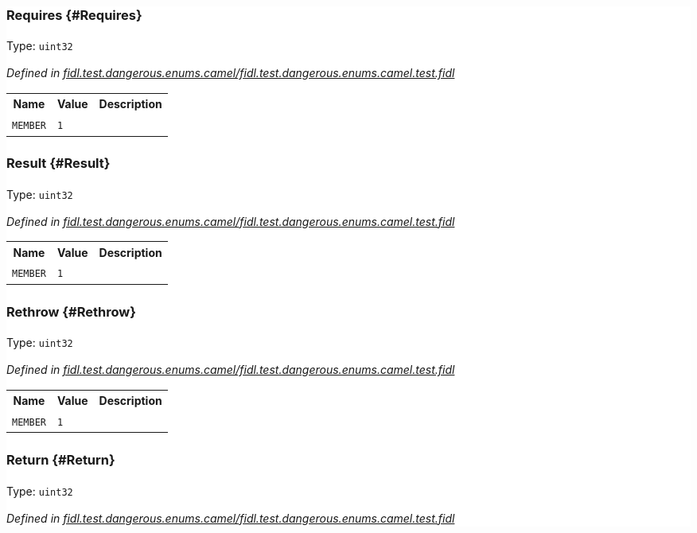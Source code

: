 ### Requires {#Requires}
Type: <code>uint32</code>

*Defined in [fidl.test.dangerous.enums.camel/fidl.test.dangerous.enums.camel.test.fidl](https://fuchsia.googlesource.com/fuchsia/+/master/garnet/tests/fidl-dangerous-identifiers/fidl/fidl.test.dangerous.enums.camel.test.fidl#591)*



<table>
    <tr><th>Name</th><th>Value</th><th>Description</th></tr><tr>
            <td><code>MEMBER</code></td>
            <td><code>1</code></td>
            <td></td>
        </tr></table>

### Result {#Result}
Type: <code>uint32</code>

*Defined in [fidl.test.dangerous.enums.camel/fidl.test.dangerous.enums.camel.test.fidl](https://fuchsia.googlesource.com/fuchsia/+/master/garnet/tests/fidl-dangerous-identifiers/fidl/fidl.test.dangerous.enums.camel.test.fidl#595)*



<table>
    <tr><th>Name</th><th>Value</th><th>Description</th></tr><tr>
            <td><code>MEMBER</code></td>
            <td><code>1</code></td>
            <td></td>
        </tr></table>

### Rethrow {#Rethrow}
Type: <code>uint32</code>

*Defined in [fidl.test.dangerous.enums.camel/fidl.test.dangerous.enums.camel.test.fidl](https://fuchsia.googlesource.com/fuchsia/+/master/garnet/tests/fidl-dangerous-identifiers/fidl/fidl.test.dangerous.enums.camel.test.fidl#599)*



<table>
    <tr><th>Name</th><th>Value</th><th>Description</th></tr><tr>
            <td><code>MEMBER</code></td>
            <td><code>1</code></td>
            <td></td>
        </tr></table>

### Return {#Return}
Type: <code>uint32</code>

*Defined in [fidl.test.dangerous.enums.camel/fidl.test.dangerous.enums.camel.test.fidl](https://fuchsia.googlesource.com/fuchsia/+/master/garnet/tests/fidl-dangerous-identifiers/fidl/fidl.test.dangerous.enums.camel.test.fidl#603)*

